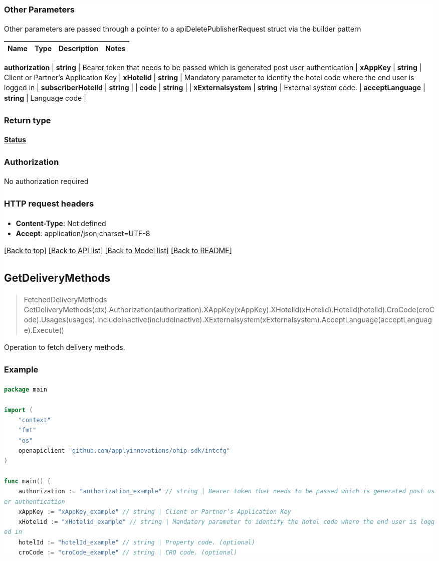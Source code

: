 ### Other Parameters

Other parameters are passed through a pointer to a apiDeletePublisherRequest struct via the builder pattern


Name | Type | Description  | Notes
------------- | ------------- | ------------- | -------------


 **authorization** | **string** | Bearer token that needs to be passed which is generated post user authentication | 
 **xAppKey** | **string** | Client or Partner’s Application Key | 
 **xHotelid** | **string** | Mandatory parameter to identify the hotel code where the end user is logged in | 
 **subscriberHotelId** | **string** |  | 
 **code** | **string** |  | 
 **xExternalsystem** | **string** | External system code. | 
 **acceptLanguage** | **string** | Language code | 

### Return type

[**Status**](Status.md)

### Authorization

No authorization required

### HTTP request headers

- **Content-Type**: Not defined
- **Accept**: application/json;charset=UTF-8

[[Back to top]](#) [[Back to API list]](../README.md#documentation-for-api-endpoints)
[[Back to Model list]](../README.md#documentation-for-models)
[[Back to README]](../README.md)


## GetDeliveryMethods

> FetchedDeliveryMethods GetDeliveryMethods(ctx).Authorization(authorization).XAppKey(xAppKey).XHotelid(xHotelid).HotelId(hotelId).CroCode(croCode).Usages(usages).IncludeInactive(includeInactive).XExternalsystem(xExternalsystem).AcceptLanguage(acceptLanguage).Execute()

Operation to fetch delivery methods.



### Example

```go
package main

import (
    "context"
    "fmt"
    "os"
    openapiclient "github.com/applyinnovations/ohip-sdk/intcfg"
)

func main() {
    authorization := "authorization_example" // string | Bearer token that needs to be passed which is generated post user authentication
    xAppKey := "xAppKey_example" // string | Client or Partner’s Application Key
    xHotelid := "xHotelid_example" // string | Mandatory parameter to identify the hotel code where the end user is logged in
    hotelId := "hotelId_example" // string | Property code. (optional)
    croCode := "croCode_example" // string | CRO code. (optional)
```